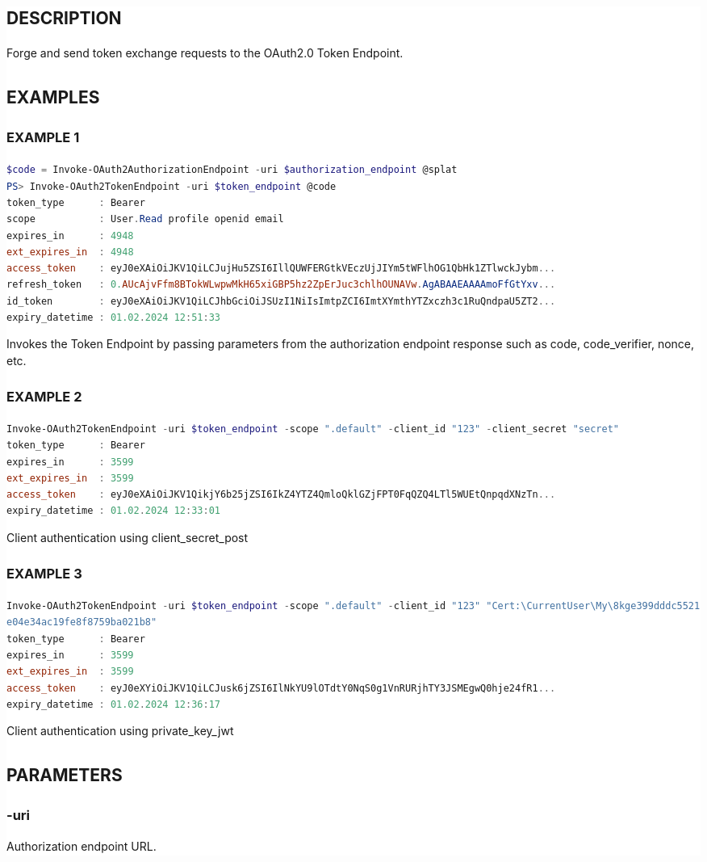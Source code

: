 ## DESCRIPTION
Forge and send token exchange requests to the OAuth2.0 Token Endpoint.

## EXAMPLES

### EXAMPLE 1
```powershell
$code = Invoke-OAuth2AuthorizationEndpoint -uri $authorization_endpoint @splat
PS> Invoke-OAuth2TokenEndpoint -uri $token_endpoint @code
token_type      : Bearer
scope           : User.Read profile openid email
expires_in      : 4948
ext_expires_in  : 4948
access_token    : eyJ0eXAiOiJKV1QiLCJujHu5ZSI6IllQUWFERGtkVEczUjJIYm5tWFlhOG1QbHk1ZTlwckJybm...
refresh_token   : 0.AUcAjvFfm8BTokWLwpwMkH65xiGBP5hz2ZpErJuc3chlhOUNAVw.AgABAAEAAAAmoFfGtYxv...
id_token        : eyJ0eXAiOiJKV1QiLCJhbGciOiJSUzI1NiIsImtpZCI6ImtXYmthYTZxczh3c1RuQndpaU5ZT2...
expiry_datetime : 01.02.2024 12:51:33
```

Invokes the Token Endpoint by passing parameters from the authorization endpoint response such as code, code_verifier, nonce, etc.

### EXAMPLE 2
```powershell
Invoke-OAuth2TokenEndpoint -uri $token_endpoint -scope ".default" -client_id "123" -client_secret "secret"
token_type      : Bearer
expires_in      : 3599
ext_expires_in  : 3599
access_token    : eyJ0eXAiOiJKV1QikjY6b25jZSI6IkZ4YTZ4QmloQklGZjFPT0FqQZQ4LTl5WUEtQnpqdXNzTn...
expiry_datetime : 01.02.2024 12:33:01
```

Client authentication using client_secret_post

### EXAMPLE 3
```powershell
Invoke-OAuth2TokenEndpoint -uri $token_endpoint -scope ".default" -client_id "123" "Cert:\CurrentUser\My\8kge399dddc5521e04e34ac19fe8f8759ba021b8"
token_type      : Bearer
expires_in      : 3599
ext_expires_in  : 3599
access_token    : eyJ0eXYiOiJKV1QiLCJusk6jZSI6IlNkYU9lOTdtY0NqS0g1VnRURjhTY3JSMEgwQ0hje24fR1...
expiry_datetime : 01.02.2024 12:36:17
```

Client authentication using private_key_jwt

## PARAMETERS

### -uri
Authorization endpoint URL.
